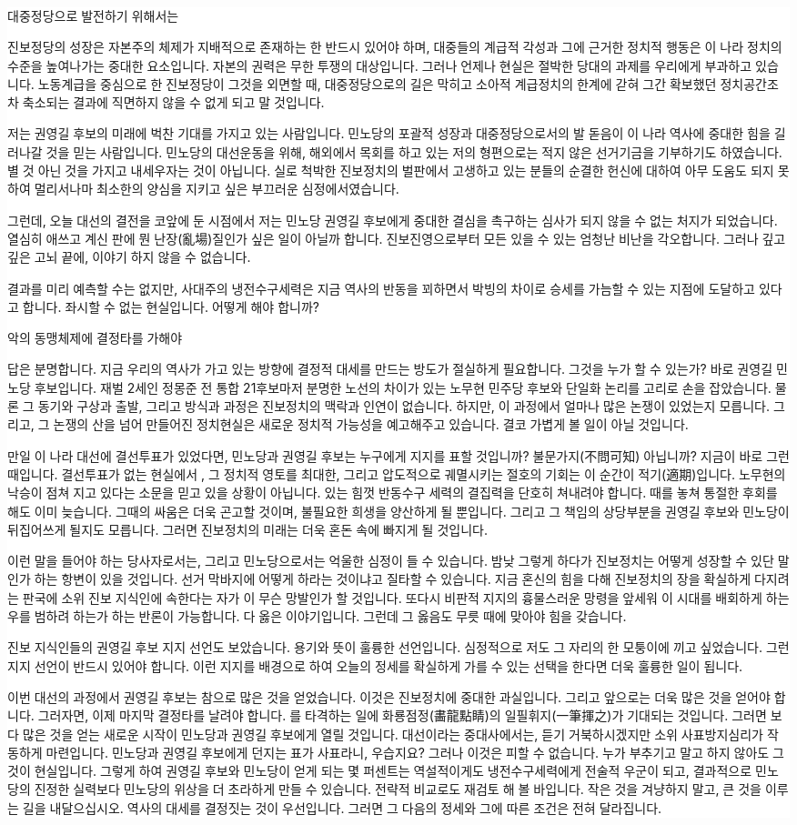 
  
대중정당으로 발전하기 위해서는
  

  
진보정당의 성장은 자본주의 체제가 지배적으로 존재하는 한 반드시 있어야 하며, 대중들의 계급적 각성과 그에 근거한 정치적 행동은 이 나라 정치의 수준을 높여나가는 중대한 요소입니다. 자본의 권력은 무한 투쟁의 대상입니다. 그러나 언제나 현실은 절박한 당대의 과제를 우리에게 부과하고 있습니다. 노동계급을 중심으로 한 진보정당이 그것을 외면할 때, 대중정당으로의 길은 막히고 소아적 계급정치의 한계에 갇혀 그간 확보했던 정치공간조차 축소되는 결과에 직면하지 않을 수 없게 되고 말 것입니다.
  

  
저는 권영길 후보의 미래에 벅찬 기대를 가지고 있는 사람입니다. 민노당의 포괄적 성장과 대중정당으로서의 발 돋음이 이 나라 역사에 중대한 힘을 길러나갈 것을 믿는 사람입니다. 민노당의 대선운동을 위해, 해외에서 목회를 하고 있는 저의 형편으로는 적지 않은 선거기금을 기부하기도 하였습니다. 별 것 아닌 것을 가지고 내세우자는 것이 아닙니다. 실로 척박한 진보정치의 벌판에서 고생하고 있는 분들의 순결한 헌신에 대하여 아무 도움도 되지 못하여 멀리서나마 최소한의 양심을 지키고 싶은 부끄러운 심정에서였습니다.
  

  
그런데, 오늘 대선의 결전을 코앞에 둔 시점에서 저는 민노당 권영길 후보에게 중대한 결심을 촉구하는 심사가 되지 않을 수 없는 처지가 되었습니다. 열심히 애쓰고 계신 판에 뭔 난장(亂場)질인가 싶은 일이 아닐까 합니다. 진보진영으로부터 모든 있을 수 있는 엄청난 비난을 각오합니다. 그러나 깊고 깊은 고뇌 끝에, 이야기 하지 않을 수 없습니다.
  

  
결과를 미리 예측할 수는 없지만, 사대주의 냉전수구세력은 지금 역사의 반동을 꾀하면서 박빙의 차이로 승세를 가늠할 수 있는 지점에 도달하고 있다고 합니다. 좌시할 수 없는 현실입니다. 어떻게 해야 합니까?
  

  
악의 동맹체제에 결정타를 가해야
  

  
답은 분명합니다. 지금 우리의 역사가 가고 있는 방향에 결정적 대세를 만드는 방도가 절실하게 필요합니다. 그것을 누가 할 수 있는가? 바로 권영길 민노당 후보입니다. 재벌 2세인 정몽준 전 통합 21후보마저 분명한 노선의 차이가 있는 노무현 민주당 후보와 단일화 논리를 고리로 손을 잡았습니다. 물론 그 동기와 구상과 출발, 그리고 방식과 과정은 진보정치의 맥락과 인연이 없습니다. 하지만, 이 과정에서 얼마나 많은 논쟁이 있었는지 모릅니다. 그리고, 그 논쟁의 산을 넘어 만들어진 정치현실은 새로운 정치적 가능성을 예고해주고 있습니다. 결코 가볍게 볼 일이 아닐 것입니다.
  

  
만일 이 나라 대선에 결선투표가 있었다면, 민노당과 권영길 후보는 누구에게 지지를 표할 것입니까? 불문가지(不問可知) 아닙니까? 지금이 바로 그런 때입니다. 결선투표가 없는 현실에서 , 그 정치적 영토를 최대한, 그리고 압도적으로 궤멸시키는 절호의 기회는 이 순간이 적기(適期)입니다. 노무현의 낙승이 점쳐 지고 있다는 소문을 믿고 있을 상황이 아닙니다. 있는 힘껏 반동수구 세력의 결집력을 단호히 쳐내려야 합니다. 때를 놓쳐 통절한 후회를 해도 이미 늦습니다. 그때의 싸움은 더욱 곤고할 것이며, 불필요한 희생을 양산하게 될 뿐입니다. 그리고 그 책임의 상당부분을 권영길 후보와 민노당이 뒤집어쓰게 될지도 모릅니다. 그러면 진보정치의 미래는 더욱 혼돈 속에 빠지게 될 것입니다.
  

  
이런 말을 들어야 하는 당사자로서는, 그리고 민노당으로서는 억울한 심정이 들 수 있습니다. 밤낮 그렇게 하다가 진보정치는 어떻게 성장할 수 있단 말인가 하는 항변이 있을 것입니다. 선거 막바지에 어떻게 하라는 것이냐고 질타할 수 있습니다. 지금 혼신의 힘을 다해 진보정치의 장을 확실하게 다지려는 판국에 소위 진보 지식인에 속한다는 자가 이 무슨 망발인가 할 것입니다. 또다시 비판적 지지의 흉물스러운 망령을 앞세워 이 시대를 배회하게 하는 우를 범하려 하는가 하는 반론이 가능합니다. 다 옳은 이야기입니다. 그런데 그 옳음도 무릇 때에 맞아야 힘을 갖습니다.
  

  
진보 지식인들의 권영길 후보 지지 선언도 보았습니다. 용기와 뜻이 훌륭한 선언입니다. 심정적으로 저도 그 자리의 한 모퉁이에 끼고 싶었습니다. 그런 지지 선언이 반드시 있어야 합니다. 이런 지지를 배경으로 하여 오늘의 정세를 확실하게 가를 수 있는 선택을 한다면 더욱 훌륭한 일이 됩니다.
  

  
이번 대선의 과정에서 권영길 후보는 참으로 많은 것을 얻었습니다. 이것은 진보정치에 중대한 과실입니다. 그리고 앞으로는 더욱 많은 것을 얻어야 합니다. 그러자면, 이제 마지막 결정타를 날려야 합니다. 를 타격하는 일에 화룡점정(畵龍點睛)의 일필휘지(一筆揮之)가 기대되는 것입니다. 그러면 보다 많은 것을 얻는 새로운 시작이 민노당과 권영길 후보에게 열릴 것입니다. 대선이라는 중대사에서는, 듣기 거북하시겠지만 소위 사표방지심리가 작동하게 마련입니다. 민노당과 권영길 후보에게 던지는 표가 사표라니, 우습지요? 그러나 이것은 피할 수 없습니다. 누가 부추기고 말고 하지 않아도 그것이 현실입니다. 그렇게 하여 권영길 후보와 민노당이 얻게 되는 몇 퍼센트는 역설적이게도 냉전수구세력에게 전술적 우군이 되고, 결과적으로 민노당의 진정한 실력보다 민노당의 위상을 더 초라하게 만들 수 있습니다. 전략적 비교로도 재검토 해 볼 바입니다. 작은 것을 겨냥하지 말고, 큰 것을 이루는 길을 내달으십시오. 역사의 대세를 결정짓는 것이 우선입니다. 그러면 그 다음의 정세와 그에 따른 조건은 전혀 달라집니다.
  
